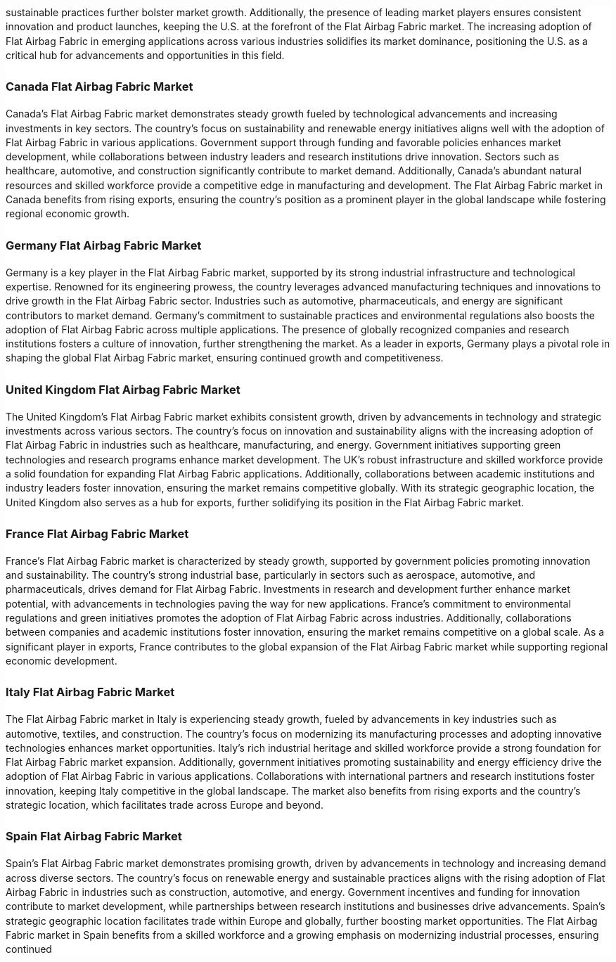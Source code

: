 sustainable practices further bolster market growth. Additionally, the presence of leading market players ensures consistent innovation and product launches, keeping the U.S. at the forefront of the Flat Airbag Fabric market. The increasing adoption of Flat Airbag Fabric in emerging applications across various industries solidifies its market dominance, positioning the U.S. as a critical hub for advancements and opportunities in this field.</p><h3>Canada Flat Airbag Fabric Market</h3><p>Canada&rsquo;s Flat Airbag Fabric market demonstrates steady growth fueled by technological advancements and increasing investments in key sectors. The country&rsquo;s focus on sustainability and renewable energy initiatives aligns well with the adoption of Flat Airbag Fabric in various applications. Government support through funding and favorable policies enhances market development, while collaborations between industry leaders and research institutions drive innovation. Sectors such as healthcare, automotive, and construction significantly contribute to market demand. Additionally, Canada&rsquo;s abundant natural resources and skilled workforce provide a competitive edge in manufacturing and development. The Flat Airbag Fabric market in Canada benefits from rising exports, ensuring the country&rsquo;s position as a prominent player in the global landscape while fostering regional economic growth.</p><h3>Germany Flat Airbag Fabric Market</h3><p>Germany is a key player in the Flat Airbag Fabric market, supported by its strong industrial infrastructure and technological expertise. Renowned for its engineering prowess, the country leverages advanced manufacturing techniques and innovations to drive growth in the Flat Airbag Fabric sector. Industries such as automotive, pharmaceuticals, and energy are significant contributors to market demand. Germany&rsquo;s commitment to sustainable practices and environmental regulations also boosts the adoption of Flat Airbag Fabric across multiple applications. The presence of globally recognized companies and research institutions fosters a culture of innovation, further strengthening the market. As a leader in exports, Germany plays a pivotal role in shaping the global Flat Airbag Fabric market, ensuring continued growth and competitiveness.</p><h3>United Kingdom Flat Airbag Fabric Market</h3><p>The United Kingdom&rsquo;s Flat Airbag Fabric market exhibits consistent growth, driven by advancements in technology and strategic investments across various sectors. The country&rsquo;s focus on innovation and sustainability aligns with the increasing adoption of Flat Airbag Fabric in industries such as healthcare, manufacturing, and energy. Government initiatives supporting green technologies and research programs enhance market development. The UK&rsquo;s robust infrastructure and skilled workforce provide a solid foundation for expanding Flat Airbag Fabric applications. Additionally, collaborations between academic institutions and industry leaders foster innovation, ensuring the market remains competitive globally. With its strategic geographic location, the United Kingdom also serves as a hub for exports, further solidifying its position in the Flat Airbag Fabric market.</p><h3>France Flat Airbag Fabric Market</h3><p>France&rsquo;s Flat Airbag Fabric market is characterized by steady growth, supported by government policies promoting innovation and sustainability. The country&rsquo;s strong industrial base, particularly in sectors such as aerospace, automotive, and pharmaceuticals, drives demand for Flat Airbag Fabric. Investments in research and development further enhance market potential, with advancements in technologies paving the way for new applications. France&rsquo;s commitment to environmental regulations and green initiatives promotes the adoption of Flat Airbag Fabric across industries. Additionally, collaborations between companies and academic institutions foster innovation, ensuring the market remains competitive on a global scale. As a significant player in exports, France contributes to the global expansion of the Flat Airbag Fabric market while supporting regional economic development.</p><h3>Italy Flat Airbag Fabric Market</h3><p>The Flat Airbag Fabric market in Italy is experiencing steady growth, fueled by advancements in key industries such as automotive, textiles, and construction. The country&rsquo;s focus on modernizing its manufacturing processes and adopting innovative technologies enhances market opportunities. Italy&rsquo;s rich industrial heritage and skilled workforce provide a strong foundation for Flat Airbag Fabric market expansion. Additionally, government initiatives promoting sustainability and energy efficiency drive the adoption of Flat Airbag Fabric in various applications. Collaborations with international partners and research institutions foster innovation, keeping Italy competitive in the global landscape. The market also benefits from rising exports and the country&rsquo;s strategic location, which facilitates trade across Europe and beyond.</p><h3>Spain Flat Airbag Fabric Market</h3><p>Spain&rsquo;s Flat Airbag Fabric market demonstrates promising growth, driven by advancements in technology and increasing demand across diverse sectors. The country&rsquo;s focus on renewable energy and sustainable practices aligns with the rising adoption of Flat Airbag Fabric in industries such as construction, automotive, and energy. Government incentives and funding for innovation contribute to market development, while partnerships between research institutions and businesses drive advancements. Spain&rsquo;s strategic geographic location facilitates trade within Europe and globally, further boosting market opportunities. The Flat Airbag Fabric market in Spain benefits from a skilled workforce and a growing emphasis on modernizing industrial processes, ensuring continued